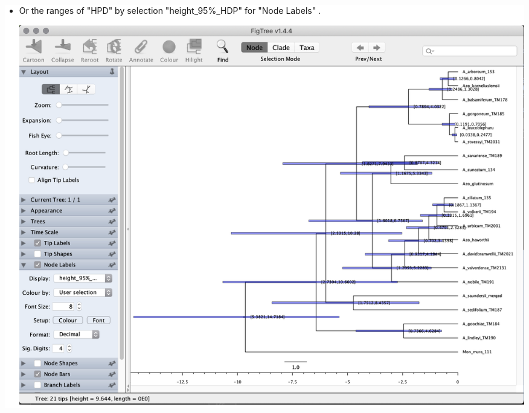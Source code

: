 * Or the ranges of "HPD" by selection  "height_95%_HDP" for "Node Labels" .<p align="center"><img src="images/dated_5.png" alt="dated" width="900"></p>
	
		
		
		
		
		